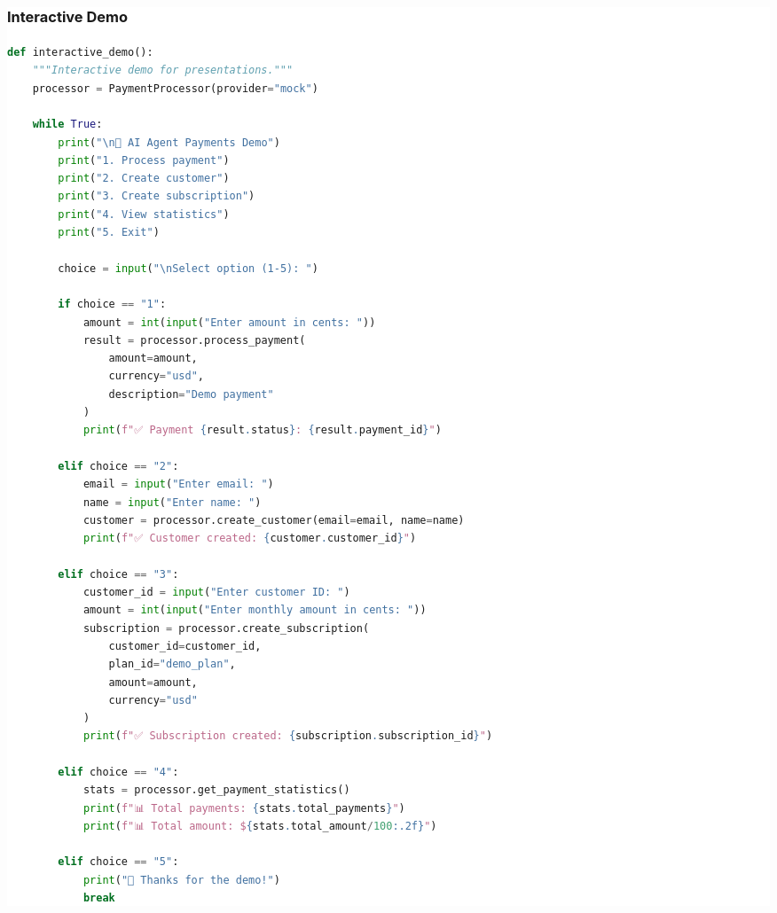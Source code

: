### Interactive Demo

```python
def interactive_demo():
    """Interactive demo for presentations."""
    processor = PaymentProcessor(provider="mock")
    
    while True:
        print("\n🤖 AI Agent Payments Demo")
        print("1. Process payment")
        print("2. Create customer")
        print("3. Create subscription")
        print("4. View statistics")
        print("5. Exit")
        
        choice = input("\nSelect option (1-5): ")
        
        if choice == "1":
            amount = int(input("Enter amount in cents: "))
            result = processor.process_payment(
                amount=amount,
                currency="usd",
                description="Demo payment"
            )
            print(f"✅ Payment {result.status}: {result.payment_id}")
        
        elif choice == "2":
            email = input("Enter email: ")
            name = input("Enter name: ")
            customer = processor.create_customer(email=email, name=name)
            print(f"✅ Customer created: {customer.customer_id}")
        
        elif choice == "3":
            customer_id = input("Enter customer ID: ")
            amount = int(input("Enter monthly amount in cents: "))
            subscription = processor.create_subscription(
                customer_id=customer_id,
                plan_id="demo_plan",
                amount=amount,
                currency="usd"
            )
            print(f"✅ Subscription created: {subscription.subscription_id}")
        
        elif choice == "4":
            stats = processor.get_payment_statistics()
            print(f"📊 Total payments: {stats.total_payments}")
            print(f"📊 Total amount: ${stats.total_amount/100:.2f}")
        
        elif choice == "5":
            print("👋 Thanks for the demo!")
            break
```
